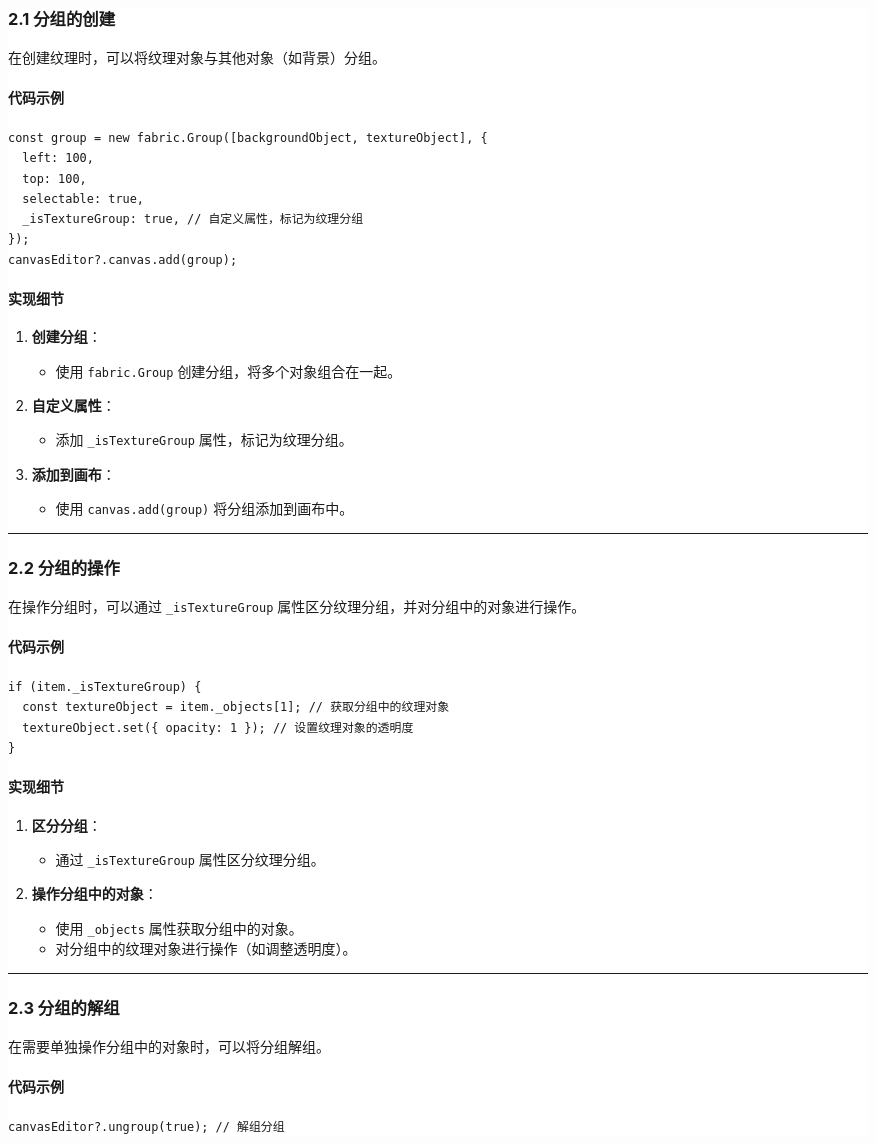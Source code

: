 ### **2.1 分组的创建**
在创建纹理时，可以将纹理对象与其他对象（如背景）分组。

#### **代码示例**
```tsx
const group = new fabric.Group([backgroundObject, textureObject], {
  left: 100,
  top: 100,
  selectable: true,
  _isTextureGroup: true, // 自定义属性，标记为纹理分组
});
canvasEditor?.canvas.add(group);
```

#### **实现细节**
1. **创建分组**：
   - 使用 `fabric.Group` 创建分组，将多个对象组合在一起。

2. **自定义属性**：
   - 添加 `_isTextureGroup` 属性，标记为纹理分组。

3. **添加到画布**：
   - 使用 `canvas.add(group)` 将分组添加到画布中。

---

### **2.2 分组的操作**
在操作分组时，可以通过 `_isTextureGroup` 属性区分纹理分组，并对分组中的对象进行操作。

#### **代码示例**
```tsx
if (item._isTextureGroup) {
  const textureObject = item._objects[1]; // 获取分组中的纹理对象
  textureObject.set({ opacity: 1 }); // 设置纹理对象的透明度
}
```

#### **实现细节**
1. **区分分组**：
   - 通过 `_isTextureGroup` 属性区分纹理分组。

2. **操作分组中的对象**：
   - 使用 `_objects` 属性获取分组中的对象。
   - 对分组中的纹理对象进行操作（如调整透明度）。

---

### **2.3 分组的解组**
在需要单独操作分组中的对象时，可以将分组解组。

#### **代码示例**
```tsx
canvasEditor?.ungroup(true); // 解组分组
```
